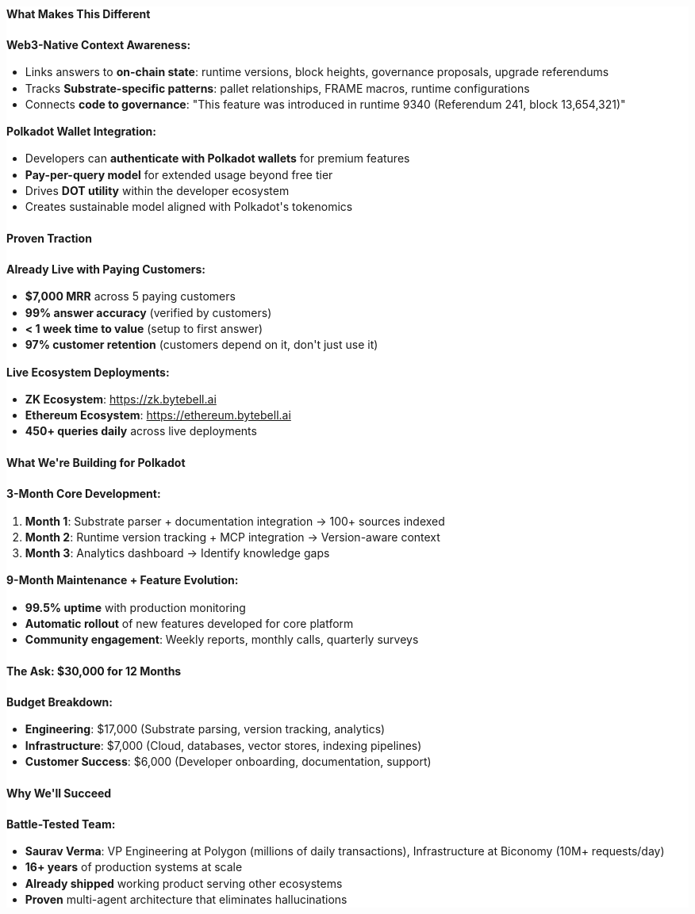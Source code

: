 #### What Makes This Different

**Web3-Native Context Awareness:**
- Links answers to **on-chain state**: runtime versions, block heights, governance proposals, upgrade referendums
- Tracks **Substrate-specific patterns**: pallet relationships, FRAME macros, runtime configurations
- Connects **code to governance**: "This feature was introduced in runtime 9340 (Referendum 241, block 13,654,321)"

**Polkadot Wallet Integration:**
- Developers can **authenticate with Polkadot wallets** for premium features
- **Pay-per-query model** for extended usage beyond free tier
- Drives **DOT utility** within the developer ecosystem
- Creates sustainable model aligned with Polkadot's tokenomics

#### Proven Traction

**Already Live with Paying Customers:**
- **$7,000 MRR** across 5 paying customers
- **99% answer accuracy** (verified by customers)
- **< 1 week time to value** (setup to first answer)
- **97% customer retention** (customers depend on it, don't just use it)

**Live Ecosystem Deployments:**
- **ZK Ecosystem**: https://zk.bytebell.ai
- **Ethereum Ecosystem**: https://ethereum.bytebell.ai
- **450+ queries daily** across live deployments

#### What We're Building for Polkadot

**3-Month Core Development:**
1. **Month 1**: Substrate parser + documentation integration → 100+ sources indexed
2. **Month 2**: Runtime version tracking + MCP integration → Version-aware context
3. **Month 3**: Analytics dashboard → Identify knowledge gaps

**9-Month Maintenance + Feature Evolution:**
- **99.5% uptime** with production monitoring
- **Automatic rollout** of new features developed for core platform
- **Community engagement**: Weekly reports, monthly calls, quarterly surveys

#### The Ask: $30,000 for 12 Months

**Budget Breakdown:**
- **Engineering**: $17,000 (Substrate parsing, version tracking, analytics)
- **Infrastructure**: $7,000 (Cloud, databases, vector stores, indexing pipelines)
- **Customer Success**: $6,000 (Developer onboarding, documentation, support)


#### Why We'll Succeed

**Battle-Tested Team:**
- **Saurav Verma**: VP Engineering at Polygon (millions of daily transactions), Infrastructure at Biconomy (10M+ requests/day)
- **16+ years** of production systems at scale
- **Already shipped** working product serving other ecosystems
- **Proven** multi-agent architecture that eliminates hallucinations
